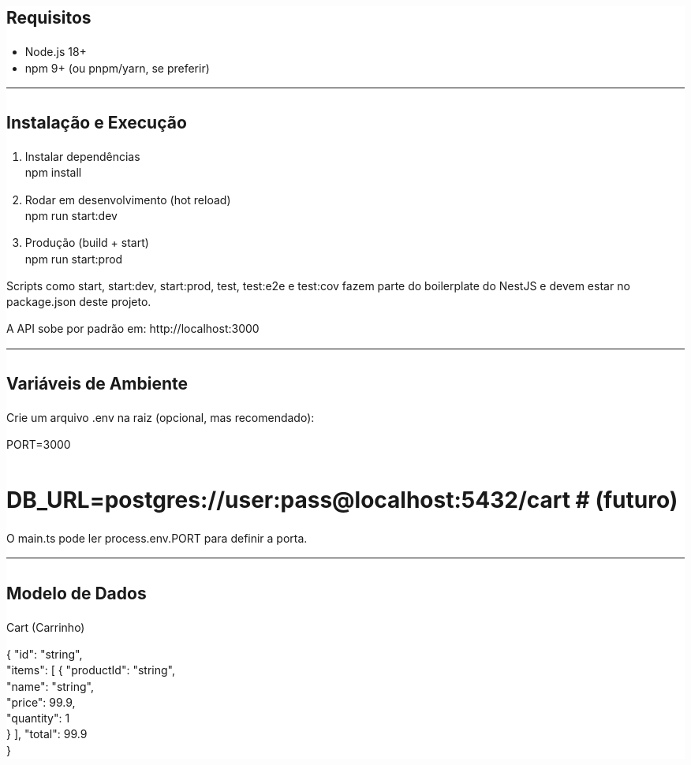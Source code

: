 
## Requisitos

- Node.js 18+  
- npm 9+ (ou pnpm/yarn, se preferir)

---

## Instalação e Execução

1) Instalar dependências  
npm install

2) Rodar em desenvolvimento (hot reload)  
npm run start:dev

3) Produção (build + start)  
npm run start:prod

Scripts como start, start:dev, start:prod, test, test:e2e e test:cov fazem parte do boilerplate do NestJS e devem estar no package.json deste projeto.

A API sobe por padrão em: http://localhost:3000

---

## Variáveis de Ambiente

Crie um arquivo .env na raiz (opcional, mas recomendado):

PORT=3000
# DB_URL=postgres://user:pass@localhost:5432/cart   # (futuro)

O main.ts pode ler process.env.PORT para definir a porta.

---

## Modelo de Dados

Cart (Carrinho)

{
  "id": "string",               
  "items": [
    {
      "productId": "string",    
      "name": "string",         
      "price": 99.9,            
      "quantity": 1             
    }
  ],
  "total": 99.9                 
}
